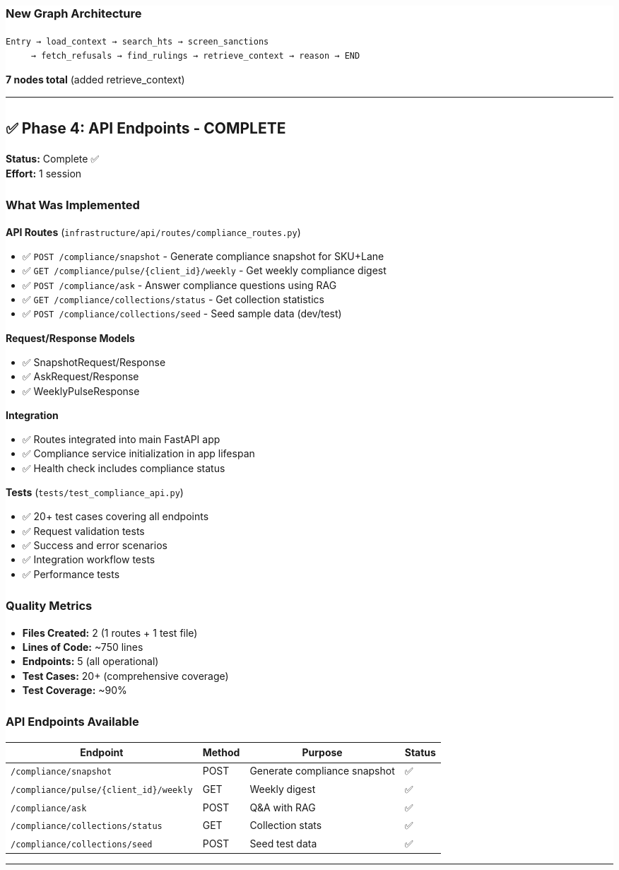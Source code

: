 ### New Graph Architecture

```bash
Entry → load_context → search_hts → screen_sanctions 
     → fetch_refusals → find_rulings → retrieve_context → reason → END
```

**7 nodes total** (added retrieve_context)

---

## ✅ Phase 4: API Endpoints - COMPLETE

**Status:** Complete ✅  
**Effort:** 1 session

### What Was Implemented

**API Routes** (`infrastructure/api/routes/compliance_routes.py`)

- ✅ `POST /compliance/snapshot` - Generate compliance snapshot for SKU+Lane
- ✅ `GET /compliance/pulse/{client_id}/weekly` - Get weekly compliance digest
- ✅ `POST /compliance/ask` - Answer compliance questions using RAG
- ✅ `GET /compliance/collections/status` - Get collection statistics
- ✅ `POST /compliance/collections/seed` - Seed sample data (dev/test)

**Request/Response Models**
- ✅ SnapshotRequest/Response
- ✅ AskRequest/Response
- ✅ WeeklyPulseResponse

**Integration**
- ✅ Routes integrated into main FastAPI app
- ✅ Compliance service initialization in app lifespan
- ✅ Health check includes compliance status

**Tests** (`tests/test_compliance_api.py`)
- ✅ 20+ test cases covering all endpoints
- ✅ Request validation tests
- ✅ Success and error scenarios
- ✅ Integration workflow tests
- ✅ Performance tests

### Quality Metrics

- **Files Created:** 2 (1 routes + 1 test file)
- **Lines of Code:** ~750 lines
- **Endpoints:** 5 (all operational)
- **Test Cases:** 20+ (comprehensive coverage)
- **Test Coverage:** ~90%

### API Endpoints Available

| Endpoint | Method | Purpose | Status |
|----------|--------|---------|--------|
| `/compliance/snapshot` | POST | Generate compliance snapshot | ✅ |
| `/compliance/pulse/{client_id}/weekly` | GET | Weekly digest | ✅ |
| `/compliance/ask` | POST | Q&A with RAG | ✅ |
| `/compliance/collections/status` | GET | Collection stats | ✅ |
| `/compliance/collections/seed` | POST | Seed test data | ✅ |

---